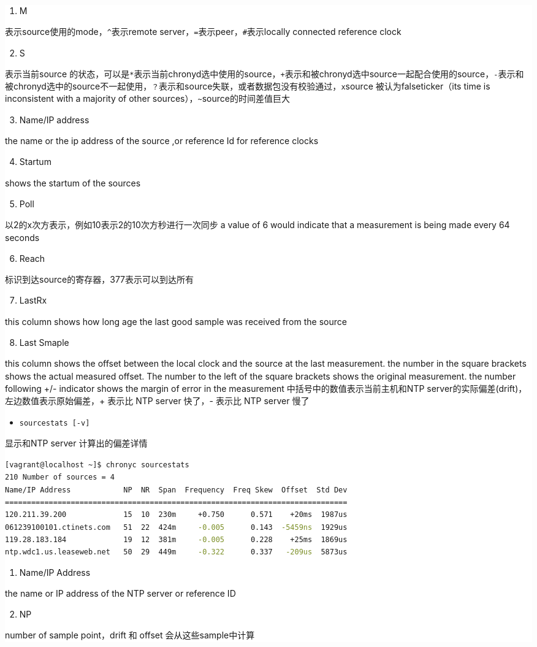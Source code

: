 1. M

表示source使用的mode，`^`表示remote server，`=`表示peer，`#`表示locally connected reference clock

2. S

表示当前source 的状态，可以是`*`表示当前chronyd选中使用的source，`+`表示和被chronyd选中source一起配合使用的source，`-`表示和被chronyd选中的source不一起使用，`？`表示和source失联，或者数据包没有校验通过，`x`source 被认为falseticker（its time is inconsistent with a majority of other sources），`~`source的时间差值巨大

3. Name/IP address

the name or the ip address of the source ,or reference Id for reference clocks

4. Startum

shows the startum of the sources

5. Poll

以2的x次方表示，例如10表示2的10次方秒进行一次同步
a value of 6 would indicate that a measurement is being made every 64 seconds

6. Reach

标识到达source的寄存器，377表示可以到达所有

7. LastRx

this column shows how long age the last good sample was received from the source

8. Last Smaple

this column shows the offset between the local clock and the source at the last measurement. the number in the square brackets shows the actual measured offset. The number to the left of the square brackets shows the original measurement. the number following +/- indicator shows the margin of error in the measurement
中括号中的数值表示当前主机和NTP server的实际偏差(drift)，左边数值表示原始偏差，+ 表示比 NTP server 快了，- 表示比 NTP server 慢了

- `sourcestats [-v]`

显示和NTP server 计算出的偏差详情
```bash
[vagrant@localhost ~]$ chronyc sourcestats
210 Number of sources = 4
Name/IP Address            NP  NR  Span  Frequency  Freq Skew  Offset  Std Dev
==============================================================================
120.211.39.200             15  10  230m     +0.750      0.571    +20ms  1987us
061239100101.ctinets.com   51  22  424m     -0.005      0.143  -5459ns  1929us
119.28.183.184             19  12  381m     -0.005      0.228    +25ms  1869us
ntp.wdc1.us.leaseweb.net   50  29  449m     -0.322      0.337   -209us  5873us
```

1. Name/IP Address

the name or IP address of the NTP server or reference ID

2. NP

number of sample point，drift 和 offset 会从这些sample中计算
